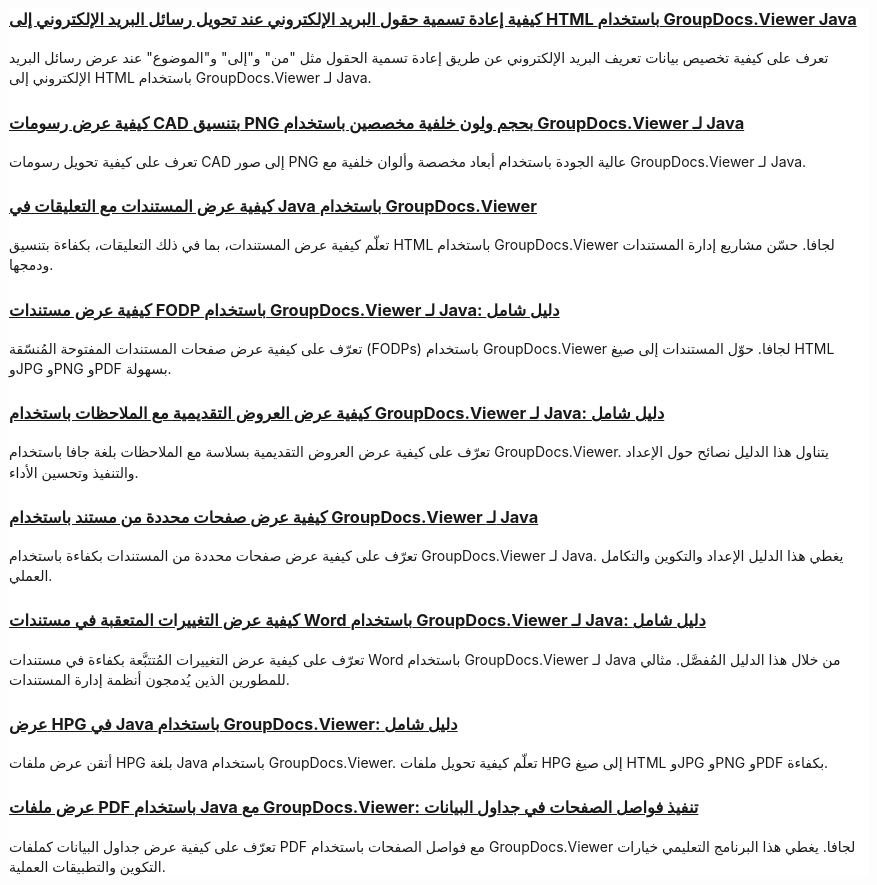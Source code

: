 ### [كيفية إعادة تسمية حقول البريد الإلكتروني عند تحويل رسائل البريد الإلكتروني إلى HTML باستخدام GroupDocs.Viewer Java](./rename-email-fields-html-groupdocs-viewer-java/)
تعرف على كيفية تخصيص بيانات تعريف البريد الإلكتروني عن طريق إعادة تسمية الحقول مثل "من" و"إلى" و"الموضوع" عند عرض رسائل البريد الإلكتروني إلى HTML باستخدام GroupDocs.Viewer لـ Java.

### [كيفية عرض رسومات CAD بتنسيق PNG بحجم ولون خلفية مخصصين باستخدام GroupDocs.Viewer لـ Java](./render-cad-drawings-custom-png-groupdocs-java/)
تعرف على كيفية تحويل رسومات CAD إلى صور PNG عالية الجودة باستخدام أبعاد مخصصة وألوان خلفية مع GroupDocs.Viewer لـ Java.

### [كيفية عرض المستندات مع التعليقات في Java باستخدام GroupDocs.Viewer](./mastering-document-rendering-comments-groupdocs-viewer-java/)
تعلّم كيفية عرض المستندات، بما في ذلك التعليقات، بكفاءة بتنسيق HTML باستخدام GroupDocs.Viewer لجافا. حسّن مشاريع إدارة المستندات ودمجها.

### [كيفية عرض مستندات FODP باستخدام GroupDocs.Viewer لـ Java: دليل شامل](./render-fodp-groupdocs-viewer-java/)
تعرّف على كيفية عرض صفحات المستندات المفتوحة المُنسّقة (FODPs) باستخدام GroupDocs.Viewer لجافا. حوّل المستندات إلى صيغ HTML وJPG وPNG وPDF بسهولة.

### [كيفية عرض العروض التقديمية مع الملاحظات باستخدام GroupDocs.Viewer لـ Java: دليل شامل](./groupdocs-viewer-java-presentation-notes-rendering/)
تعرّف على كيفية عرض العروض التقديمية بسلاسة مع الملاحظات بلغة جافا باستخدام GroupDocs.Viewer. يتناول هذا الدليل نصائح حول الإعداد والتنفيذ وتحسين الأداء.

### [كيفية عرض صفحات محددة من مستند باستخدام GroupDocs.Viewer لـ Java](./render-selected-pages-groupdocs-viewer-java/)
تعرّف على كيفية عرض صفحات محددة من المستندات بكفاءة باستخدام GroupDocs.Viewer لـ Java. يغطي هذا الدليل الإعداد والتكوين والتكامل العملي.

### [كيفية عرض التغييرات المتعقبة في مستندات Word باستخدام GroupDocs.Viewer لـ Java: دليل شامل](./render-tracked-changes-word-docs-groupdocs-viewer-java/)
تعرّف على كيفية عرض التغييرات المُتتبَّعة بكفاءة في مستندات Word باستخدام GroupDocs.Viewer لـ Java من خلال هذا الدليل المُفصَّل. مثالي للمطورين الذين يُدمجون أنظمة إدارة المستندات.

### [عرض HPG في Java باستخدام GroupDocs.Viewer: دليل شامل](./java-hpg-rendering-groupdocs-viewer-guide/)
أتقن عرض ملفات HPG بلغة Java باستخدام GroupDocs.Viewer. تعلّم كيفية تحويل ملفات HPG إلى صيغ HTML وJPG وPNG وPDF بكفاءة.

### [عرض ملفات PDF باستخدام Java مع GroupDocs.Viewer: تنفيذ فواصل الصفحات في جداول البيانات](./java-pdf-rendering-groupdocs-viewer-page-breaks/)
تعرّف على كيفية عرض جداول البيانات كملفات PDF مع فواصل الصفحات باستخدام GroupDocs.Viewer لجافا. يغطي هذا البرنامج التعليمي خيارات التكوين والتطبيقات العملية.
